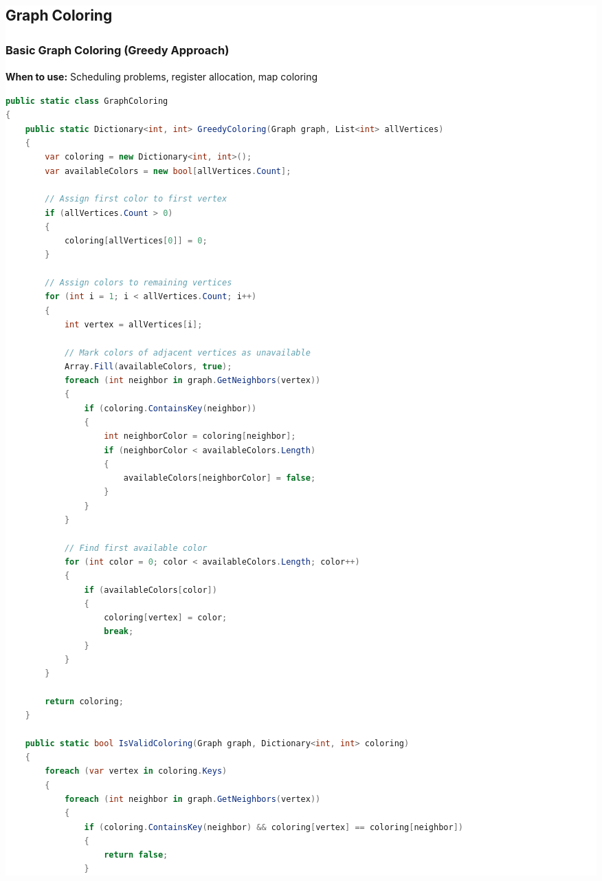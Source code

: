 
## Graph Coloring

### Basic Graph Coloring (Greedy Approach)
**When to use:** Scheduling problems, register allocation, map coloring

```csharp
public static class GraphColoring
{
    public static Dictionary<int, int> GreedyColoring(Graph graph, List<int> allVertices)
    {
        var coloring = new Dictionary<int, int>();
        var availableColors = new bool[allVertices.Count];

        // Assign first color to first vertex
        if (allVertices.Count > 0)
        {
            coloring[allVertices[0]] = 0;
        }

        // Assign colors to remaining vertices
        for (int i = 1; i < allVertices.Count; i++)
        {
            int vertex = allVertices[i];

            // Mark colors of adjacent vertices as unavailable
            Array.Fill(availableColors, true);
            foreach (int neighbor in graph.GetNeighbors(vertex))
            {
                if (coloring.ContainsKey(neighbor))
                {
                    int neighborColor = coloring[neighbor];
                    if (neighborColor < availableColors.Length)
                    {
                        availableColors[neighborColor] = false;
                    }
                }
            }

            // Find first available color
            for (int color = 0; color < availableColors.Length; color++)
            {
                if (availableColors[color])
                {
                    coloring[vertex] = color;
                    break;
                }
            }
        }

        return coloring;
    }

    public static bool IsValidColoring(Graph graph, Dictionary<int, int> coloring)
    {
        foreach (var vertex in coloring.Keys)
        {
            foreach (int neighbor in graph.GetNeighbors(vertex))
            {
                if (coloring.ContainsKey(neighbor) && coloring[vertex] == coloring[neighbor])
                {
                    return false;
                }
```